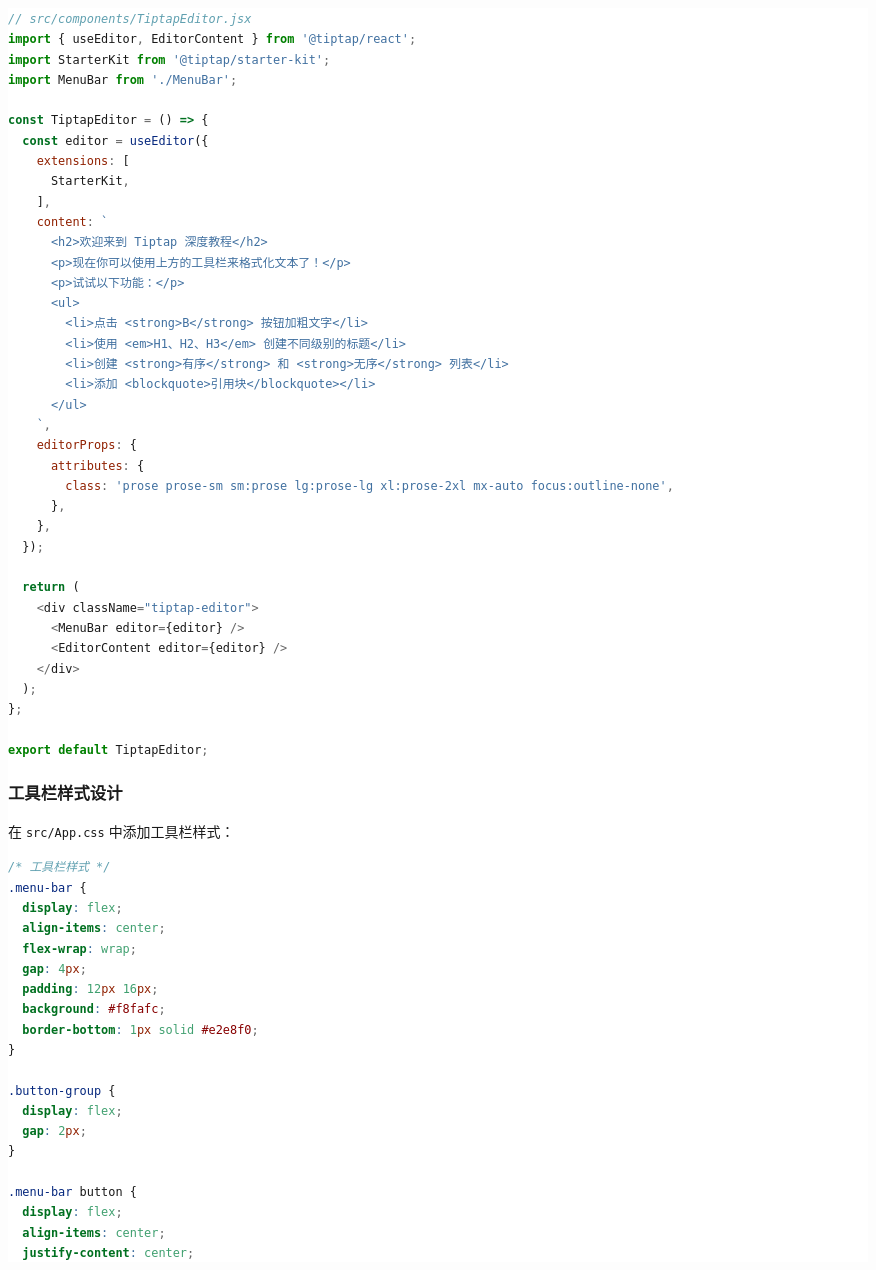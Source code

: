 ```javascript
// src/components/TiptapEditor.jsx
import { useEditor, EditorContent } from '@tiptap/react';
import StarterKit from '@tiptap/starter-kit';
import MenuBar from './MenuBar';

const TiptapEditor = () => {
  const editor = useEditor({
    extensions: [
      StarterKit,
    ],
    content: `
      <h2>欢迎来到 Tiptap 深度教程</h2>
      <p>现在你可以使用上方的工具栏来格式化文本了！</p>
      <p>试试以下功能：</p>
      <ul>
        <li>点击 <strong>B</strong> 按钮加粗文字</li>
        <li>使用 <em>H1、H2、H3</em> 创建不同级别的标题</li>
        <li>创建 <strong>有序</strong> 和 <strong>无序</strong> 列表</li>
        <li>添加 <blockquote>引用块</blockquote></li>
      </ul>
    `,
    editorProps: {
      attributes: {
        class: 'prose prose-sm sm:prose lg:prose-lg xl:prose-2xl mx-auto focus:outline-none',
      },
    },
  });

  return (
    <div className="tiptap-editor">
      <MenuBar editor={editor} />
      <EditorContent editor={editor} />
    </div>
  );
};

export default TiptapEditor;
```

### 工具栏样式设计

在 `src/App.css` 中添加工具栏样式：

```css
/* 工具栏样式 */
.menu-bar {
  display: flex;
  align-items: center;
  flex-wrap: wrap;
  gap: 4px;
  padding: 12px 16px;
  background: #f8fafc;
  border-bottom: 1px solid #e2e8f0;
}

.button-group {
  display: flex;
  gap: 2px;
}

.menu-bar button {
  display: flex;
  align-items: center;
  justify-content: center;
```